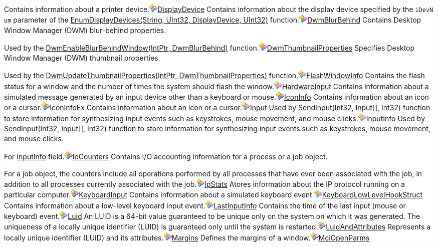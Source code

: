 Contains information about a printer device.</td></tr><tr><td>![Public structure](media/pubstructure.gif "Public structure")</td><td><a href="T_DevCase_Interop_Unmanaged_Win32_Structures_DisplayDevice">DisplayDevice</a></td><td>
Contains information about the display device specified by the `iDevNum` parameter of the <a href="M_DevCase_Interop_Unmanaged_Win32_NativeMethods_EnumDisplayDevices">EnumDisplayDevices(String, UInt32, DisplayDevice, UInt32)</a> function.</td></tr><tr><td>![Public structure](media/pubstructure.gif "Public structure")</td><td><a href="T_DevCase_Interop_Unmanaged_Win32_Structures_DwmBlurBehind">DwmBlurBehind</a></td><td>
Contains Desktop Window Manager (DWM) blur-behind properties. 

 Used by the <a href="M_DevCase_Interop_Unmanaged_Win32_NativeMethods_DwmEnableBlurBehindWindow">DwmEnableBlurBehindWindow(IntPtr, DwmBlurBehind)</a> function.</td></tr><tr><td>![Public structure](media/pubstructure.gif "Public structure")</td><td><a href="T_DevCase_Interop_Unmanaged_Win32_Structures_DwmThumbnailProperties">DwmThumbnailProperties</a></td><td>
Specifies Desktop Window Manager (DWM) thumbnail properties. 

 Used by the <a href="M_DevCase_Interop_Unmanaged_Win32_NativeMethods_DwmUpdateThumbnailProperties">DwmUpdateThumbnailProperties(IntPtr, DwmThumbnailProperties)</a> function.</td></tr><tr><td>![Public structure](media/pubstructure.gif "Public structure")</td><td><a href="T_DevCase_Interop_Unmanaged_Win32_Structures_FlashWindowInfo">FlashWindowInfo</a></td><td>
Contains the flash status for a window and the number of times the system should flash the window.</td></tr><tr><td>![Public structure](media/pubstructure.gif "Public structure")</td><td><a href="T_DevCase_Interop_Unmanaged_Win32_Structures_HardwareInput">HardwareInput</a></td><td>
Contains information about a simulated message generated by an input device other than a keyboard or mouse.</td></tr><tr><td>![Public structure](media/pubstructure.gif "Public structure")</td><td><a href="T_DevCase_Interop_Unmanaged_Win32_Structures_IconInfo">IconInfo</a></td><td>
Contains information about an icon or a cursor.</td></tr><tr><td>![Public structure](media/pubstructure.gif "Public structure")</td><td><a href="T_DevCase_Interop_Unmanaged_Win32_Structures_IconInfoEx">IconInfoEx</a></td><td>
Contains information about an icon or a cursor.</td></tr><tr><td>![Public structure](media/pubstructure.gif "Public structure")</td><td><a href="T_DevCase_Interop_Unmanaged_Win32_Structures_Input">Input</a></td><td>
Used by <a href="M_DevCase_Interop_Unmanaged_Win32_NativeMethods_SendInput">SendInput(Int32, Input[], Int32)</a> function to store information for synthesizing input events such as keystrokes, mouse movement, and mouse clicks.</td></tr><tr><td>![Public structure](media/pubstructure.gif "Public structure")</td><td><a href="T_DevCase_Interop_Unmanaged_Win32_Structures_InputInfo">InputInfo</a></td><td>
Used by <a href="M_DevCase_Interop_Unmanaged_Win32_NativeMethods_SendInput">SendInput(Int32, Input[], Int32)</a> function to store information for synthesizing input events such as keystrokes, mouse movement, and mouse clicks. 

 For <a href="F_DevCase_Interop_Unmanaged_Win32_Structures_Input_InputInfo">InputInfo</a> field.</td></tr><tr><td>![Public structure](media/pubstructure.gif "Public structure")</td><td><a href="T_DevCase_Interop_Unmanaged_Win32_Structures_IoCounters">IoCounters</a></td><td>
Contains I/O accounting information for a process or a job object. 

 For a job object, the counters include all operations performed by all processes that have ever been associated with the job, in addition to all processes currently associated with the job.</td></tr><tr><td>![Public structure](media/pubstructure.gif "Public structure")</td><td><a href="T_DevCase_Interop_Unmanaged_Win32_Structures_IpStats">IpStats</a></td><td>
Atores information about the IP protocol running on a particular computer.</td></tr><tr><td>![Public structure](media/pubstructure.gif "Public structure")</td><td><a href="T_DevCase_Interop_Unmanaged_Win32_Structures_KeyboardInput">KeyboardInput</a></td><td>
Contains information about a simulated keyboard event.</td></tr><tr><td>![Public structure](media/pubstructure.gif "Public structure")</td><td><a href="T_DevCase_Interop_Unmanaged_Win32_Structures_KeyboardLowLevelHookStruct">KeyboardLowLevelHookStruct</a></td><td>
Contains information about a low-level keyboard input event.</td></tr><tr><td>![Public structure](media/pubstructure.gif "Public structure")</td><td><a href="T_DevCase_Interop_Unmanaged_Win32_Structures_LastInputInfo">LastInputInfo</a></td><td>
Contains the time of the last input (mouse or keyboard) event.</td></tr><tr><td>![Public structure](media/pubstructure.gif "Public structure")</td><td><a href="T_DevCase_Interop_Unmanaged_Win32_Structures_Luid">Luid</a></td><td>
An LUID is a 64-bit value guaranteed to be unique only on the system on which it was generated. The uniqueness of a locally unique identifier (LUID) is guaranteed only until the system is restarted.</td></tr><tr><td>![Public structure](media/pubstructure.gif "Public structure")</td><td><a href="T_DevCase_Interop_Unmanaged_Win32_Structures_LuidAndAttributes">LuidAndAttributes</a></td><td>
Represents a locally unique identifier (LUID) and its attributes.</td></tr><tr><td>![Public structure](media/pubstructure.gif "Public structure")</td><td><a href="T_DevCase_Interop_Unmanaged_Win32_Structures_Margins">Margins</a></td><td>
Defines the margins of a window.</td></tr><tr><td>![Public structure](media/pubstructure.gif "Public structure")</td><td><a href="T_DevCase_Interop_Unmanaged_Win32_Structures_MciOpenParms">MciOpenParms</a></td><td>